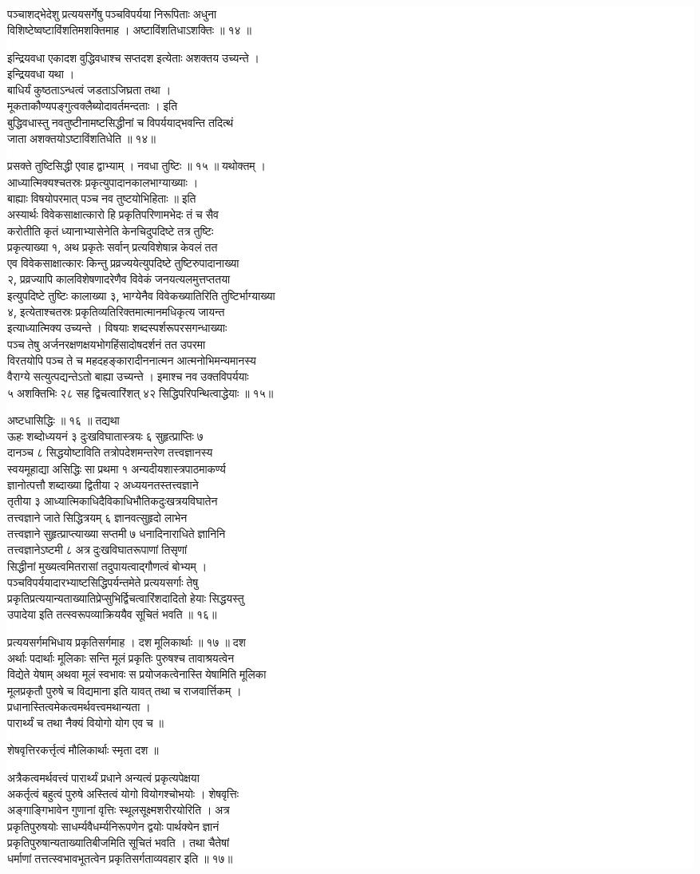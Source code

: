पञ्चाशद्भेदेशु प्रत्ययसर्गेषु पञ्चविपर्यया निरूपिताः अधुना  
विशिष्टेष्वष्टाविंशतिमशक्तिमाह । अष्टाविंशतिधाऽशक्तिः ॥ १४ ॥  
  
इन्द्रियवधा एकादश वुद्धिवधाश्च सप्तदश इत्येताः अशक्तय उच्यन्ते ।  
इन्द्रियवधा यथा ।  
बाधिर्यं कुष्ठताऽन्धत्वं जडताऽजिघ्रता तथा ।  
मूकताकौण्यपङ्गुत्वक्लैब्योदावर्तमन्दताः । इति  
बुद्धिवधास्तु नवतुष्टीनामष्टसिद्धीनां च विपर्ययाद्भवन्ति तदित्थं  
जाता अशक्तयोऽष्टाविंशतिधेति ॥ १४॥  
  
प्रसक्ते तुष्टिसिद्धी एवाह द्वाभ्याम् । नवधा तुष्टिः ॥ १५ ॥ यथोक्तम् ।  
आध्यात्मिक्यश्चतस्रः प्रकृत्युपादानकालभाग्याख्याः ।  
बाह्याः विषयोपरमात् पञ्च नव तुष्टयोभिहिताः ॥ इति  
अस्यार्थः विवेकसाक्षात्कारो हि प्रकृतिपरिणामभेदः तं च सैव  
करोतीति कृतं ध्यानाभ्यासेनेति केनचिदुपदिष्टे तत्र तुष्टिः  
प्रकृत्याख्या १, अथ प्रकृतेः सर्वान् प्रत्यविशेषान्न केवलं तत  
एव विवेकसाक्षात्कारः किन्तु प्रव्रज्ययेत्युपदिष्टे तुष्टिरुपादानाख्या  
२, प्रव्रज्यापि कालविशेषणादरेणैव विवेकं जनयत्यलमुत्तप्ततया  
इत्युपदिष्टे तुष्टिः कालाख्या ३, भाग्येनैव विवेकख्यातिरिति तुष्टिर्भाग्याख्या  
४, इत्येताश्चतस्रः प्रकृतिव्यतिरिक्तमात्मानमधिकृत्य जायन्त  
इत्याध्यात्मिक्य उच्यन्ते । विषयाः शब्दस्पर्शरूपरसगन्धाख्याः  
पञ्च तेषु अर्जनरक्षणक्षयभोगहिंसादोषदर्शनं तत उपरमा  
विरतयोपि पञ्च ते च महदहङ्कारादीननात्मन आत्मनोभिमन्यमानस्य  
वैराग्ये सत्युत्पद्यन्तेऽतो बाह्या उच्यन्ते । इमाश्च नव उक्तविपर्ययाः  
५  अशक्तिभिः २८ सह द्विचत्वारिंशत् ४२ सिद्धिपरिपन्थित्वाद्धेयाः ॥ १५॥  
  
अष्टधासिद्धिः ॥ १६ ॥ तद्यथा  
ऊहः शब्दोध्ययनं ३ दुःखविघातास्त्रयः ६ सुहृत्प्राप्तिः ७  
दानञ्च ८ सिद्धयोष्टाविति तत्रोपदेशमन्तरेण तत्त्वज्ञानस्य  
स्वयमूहाद्या असिद्धिः सा प्रथमा १ अन्यदीयशास्त्रपाठमाकर्ण्य  
ज्ञानोत्पत्तौ शब्दाख्या द्वितीया २ अध्ययनतस्तत्त्वज्ञाने  
तृतीया ३ आध्यात्मिकाधिदैविकाधिभौतिकदुःखत्रयविघातेन  
तत्त्वज्ञाने जाते सिद्धित्रयम् ६ ज्ञानवत्सुहृदो लाभेन  
तत्त्वज्ञाने सुहृत्प्राप्त्याख्या सप्तमी ७ धनादिनाराधिते ज्ञानिनि  
तत्त्वज्ञानेऽष्टमी ८ अत्र दुःखविघातरूपाणां तिसृणां  
सिद्धीनां मुख्यत्वमितरासां तदुपायत्वाद्गौणत्वं बोभ्यम् ।  
पञ्चविपर्ययादारभ्याष्टसिद्धिपर्यन्तमेते प्रत्ययसर्गाः तेषु  
प्रकृतिप्रत्ययान्यताख्यातिप्रेप्सुभिर्द्विचत्वारिंशदादितो हेयाः सिद्धयस्तु  
उपादेया इति तत्स्वरूपव्याक्रिययैव सूचितं भवति ॥ १६॥  
  
प्रत्ययसर्गमभिधाय प्रकृतिसर्गमाह । दश मूलिकार्थाः ॥ १७ ॥ दश  
अर्थाः पदार्थाः मूलिकाः सन्ति मूलं प्रकृतिः पुरुषश्च तावाश्रयत्वेन  
विद्येते येषाम् अथवा मूलं स्वभावः स प्रयोजकत्वेनास्ति येषामिति मूलिका  
मूलप्रकृतौ पुरुषे च विद्यमाना इति यावत् तथा च राजवार्त्तिकम् ।  
प्रधानास्तित्वमेकत्वमर्थवत्त्वमथान्यता ।  
पारार्थ्यं च तथा नैक्यं वियोगो योग एव च ॥  
  
शेषवृत्तिरकर्त्तृत्वं मौलिकार्थाः स्मृता दश ॥  
  
अत्रैकत्वमर्थवत्त्वं पारार्थ्यं प्रधाने अन्यत्वं प्रकृत्यपेक्षया  
अकर्तृत्वं बहुत्वं पुरुषे अस्तित्वं योगो वियोगश्चोभयोः । शेषवृत्तिः  
अङ्गाङ्गिभावेन गुणानां वृत्तिः स्थूलसूक्ष्मशरीरयोरिति । अत्र  
प्रकृतिपुरुषयोः साधर्म्यवैधर्म्यनिरूपणेन द्वयोः पार्थक्येन ज्ञानं  
प्रकृतिपुरुषान्यताख्यातिबीजमिति सूचितं भवति । तथा चैतेषां  
धर्माणां तत्तत्स्वभावभूतत्वेन प्रकृतिसर्गताव्यवहार इति ॥ १७॥  
  